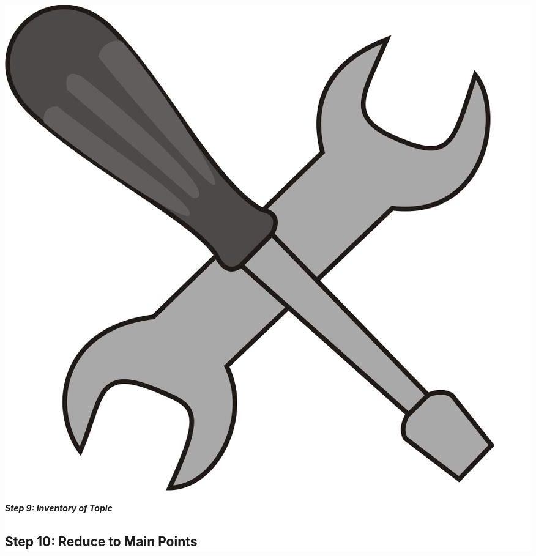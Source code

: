 ![0](media/20.png "Figure 18: Now, inventory your topic.")

**_Step 9: Inventory of Topic_**

Step 10: Reduce to Main Points
------------------------------
